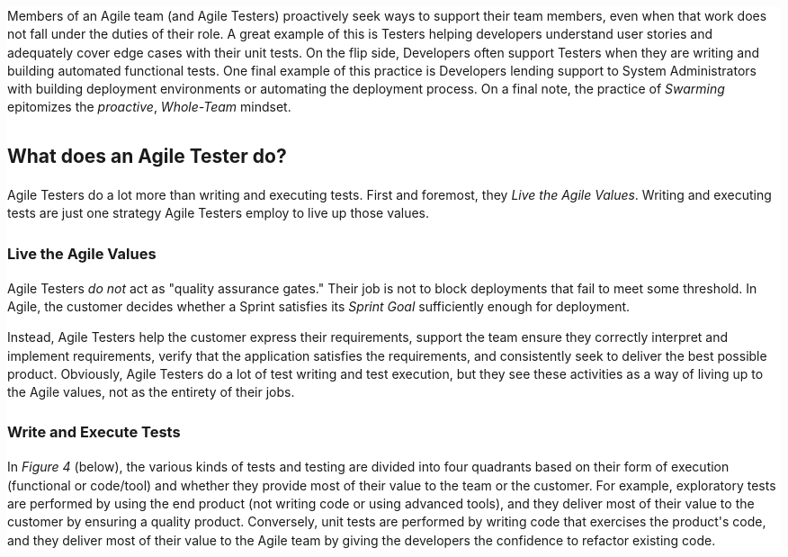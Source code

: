 Members of an Agile team (and Agile Testers) proactively seek ways to support their team members, even when that work does not fall under the duties of their role. A great example of this is Testers helping developers understand user stories and adequately cover edge cases with their unit tests. On the flip side, Developers often support Testers when they are writing and building automated functional tests. One final example of this practice is Developers lending support to System Administrators with building deployment environments or automating the deployment process. On a final note, the practice of _Swarming_ epitomizes the _proactive_, _Whole-Team_ mindset.

## What does an Agile Tester do?

Agile Testers do a lot more than writing and executing tests. First and foremost, they _Live the Agile Values_. Writing and executing tests are just one strategy Agile Testers employ to live up those values.

### Live the Agile Values

Agile Testers _do not_ act as "quality assurance gates." Their job is not to block deployments that fail to meet some threshold. In Agile, the customer decides whether a Sprint satisfies its _Sprint Goal_ sufficiently enough for deployment.&#x20;

Instead, Agile Testers help the customer express their requirements, support the team ensure they correctly interpret and implement requirements, verify that the application satisfies the requirements, and consistently seek to deliver the best possible product. Obviously, Agile Testers do a lot of test writing and test execution, but they see these activities as a way of living up to the Agile values, not as the entirety of their jobs.

### Write and Execute Tests

In _Figure 4_ (below), the various kinds of tests and testing are divided into four quadrants based on their form of execution (functional or code/tool) and whether they provide most of their value to the team or the customer. For example, exploratory tests are performed by using the end product (not writing code or using advanced tools), and they deliver most of their value to the customer by ensuring a quality product. Conversely, unit tests are performed by writing code that exercises the product's code, and they deliver most of their value to the Agile team by giving the developers the confidence to refactor existing code.
